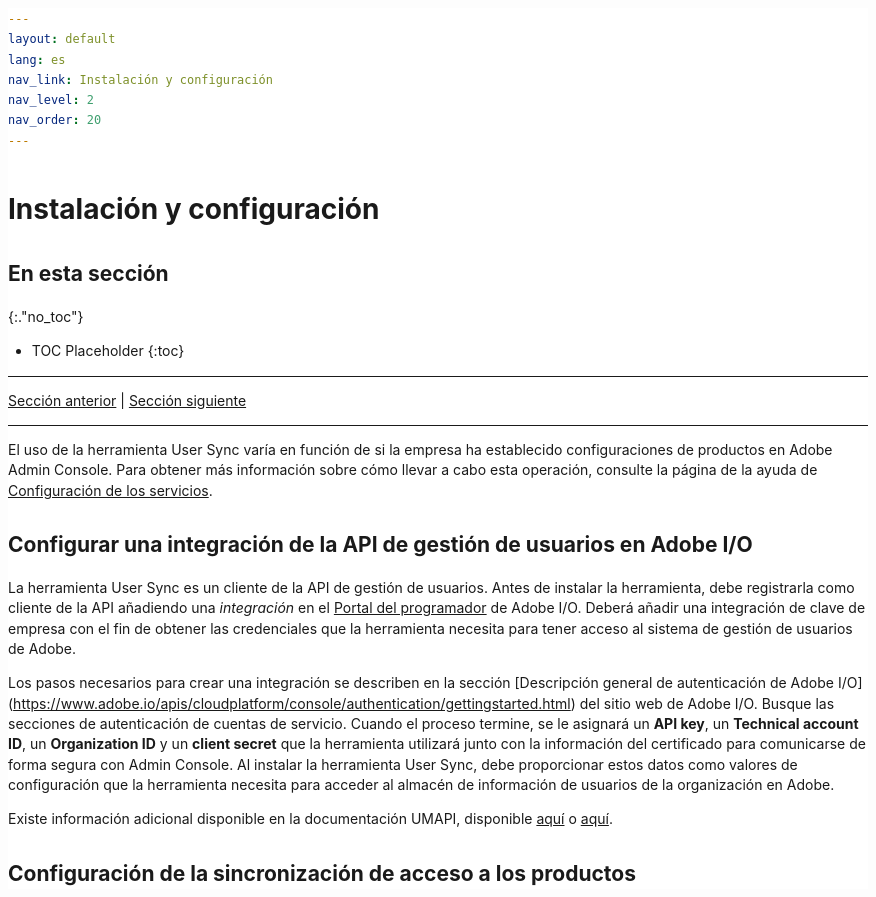 ```yaml
---
layout: default
lang: es
nav_link: Instalación y configuración
nav_level: 2
nav_order: 20
---
```


# Instalación y configuración

## En esta sección
{:."no_toc"}

* TOC Placeholder
{:toc}

---

[Sección anterior](index.md)  \| [Sección siguiente](configuring_user_sync_tool.md)

---

El uso de la herramienta User Sync varía en función de si la empresa ha establecido configuraciones de productos en Adobe Admin Console. Para obtener más información sobre cómo llevar a cabo esta operación, consulte la página de la ayuda de [Configuración de los servicios](https://helpx.adobe.com/es/enterprise/help/configure-services.html#configure_services_for_group).

## Configurar una integración de la API de gestión de usuarios en Adobe I/O

La herramienta User Sync es un cliente de la API de gestión de usuarios. Antes de instalar la herramienta, debe registrarla como cliente de la API añadiendo una *integración* en el [Portal del programador](https://www.adobe.io/console/) de Adobe I/O. Deberá añadir una integración de clave de empresa con el fin de obtener las credenciales que la herramienta necesita para tener acceso al sistema de gestión de usuarios de Adobe.

Los pasos necesarios para crear una integración se describen en la sección [Descripción general de autenticación de Adobe I/O] (https://www.adobe.io/apis/cloudplatform/console/authentication/gettingstarted.html) del sitio web de Adobe I/O. Busque las secciones de autenticación de cuentas de servicio. Cuando el proceso termine, se le asignará un **API key**, un  **Technical account ID**, un  **Organization ID** y un  **client secret** que la herramienta utilizará junto con la información del certificado para comunicarse de forma segura con Admin Console. Al instalar la herramienta User Sync, debe proporcionar estos datos como valores de configuración que la herramienta necesita para acceder al almacén de información de usuarios de la organización en Adobe.

Existe información adicional disponible en la documentación UMAPI, disponible [aquí](https://adobe-apiplatform.github.io/umapi-documentation) o [aquí](https://www.adobe.io/apis/cloudplatform/usermanagement/docs/gettingstarted.html).

## Configuración de la sincronización de acceso a los productos
